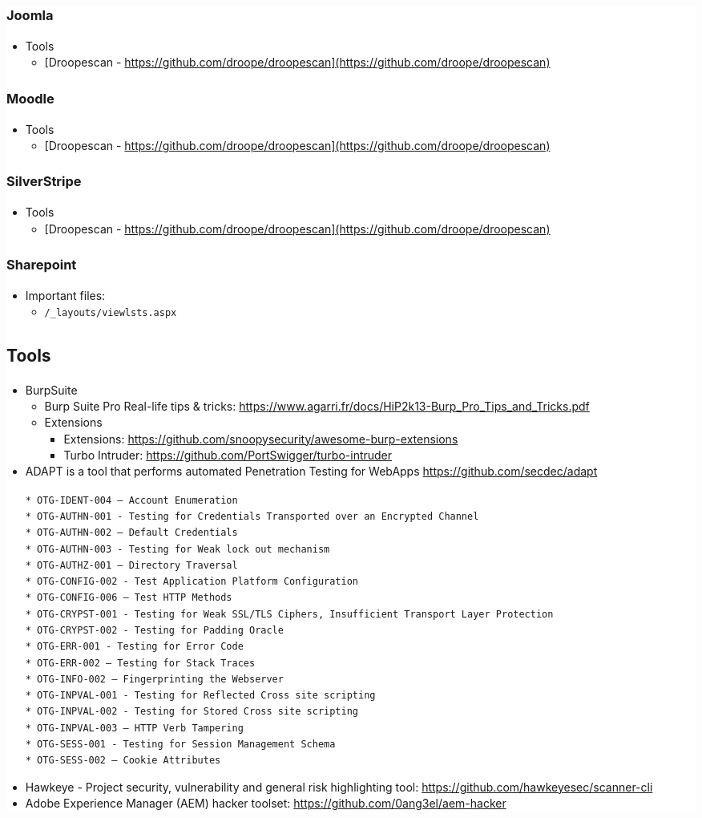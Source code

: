 ### Joomla

- Tools
  - [Droopescan - https://github.com/droope/droopescan](https://github.com/droope/droopescan)

### Moodle

- Tools
  - [Droopescan - https://github.com/droope/droopescan](https://github.com/droope/droopescan)

### SilverStripe

- Tools
  - [Droopescan - https://github.com/droope/droopescan](https://github.com/droope/droopescan)

### Sharepoint 

- Important files:
  - `/_layouts/viewlsts.aspx​`

## Tools 

- BurpSuite
  - Burp Suite Pro Real-life tips & tricks: <https://www.agarri.fr/docs/HiP2k13-Burp_Pro_Tips_and_Tricks.pdf>
  - Extensions 
    - Extensions: <https://github.com/snoopysecurity/awesome-burp-extensions>
    - Turbo Intruder: <https://github.com/PortSwigger/turbo-intruder>
- ADAPT is a tool that performs automated Penetration Testing for WebApps <https://github.com/secdec/adapt>
    ```
    * OTG-IDENT-004 – Account Enumeration
    * OTG-AUTHN-001 - Testing for Credentials Transported over an Encrypted Channel
    * OTG-AUTHN-002 – Default Credentials
    * OTG-AUTHN-003 - Testing for Weak lock out mechanism
    * OTG-AUTHZ-001 – Directory Traversal
    * OTG-CONFIG-002 - Test Application Platform Configuration
    * OTG-CONFIG-006 – Test HTTP Methods
    * OTG-CRYPST-001 - Testing for Weak SSL/TLS Ciphers, Insufficient Transport Layer Protection
    * OTG-CRYPST-002 - Testing for Padding Oracle
    * OTG-ERR-001 - Testing for Error Code
    * OTG-ERR-002 – Testing for Stack Traces
    * OTG-INFO-002 – Fingerprinting the Webserver
    * OTG-INPVAL-001 - Testing for Reflected Cross site scripting
    * OTG-INPVAL-002 - Testing for Stored Cross site scripting
    * OTG-INPVAL-003 – HTTP Verb Tampering
    * OTG-SESS-001 - Testing for Session Management Schema
    * OTG-SESS-002 – Cookie Attributes
    ```
- Hawkeye - Project security, vulnerability and general risk highlighting tool: <https://github.com/hawkeyesec/scanner-cli>
- Adobe Experience Manager (AEM) hacker toolset: <https://github.com/0ang3el/aem-hacker>
